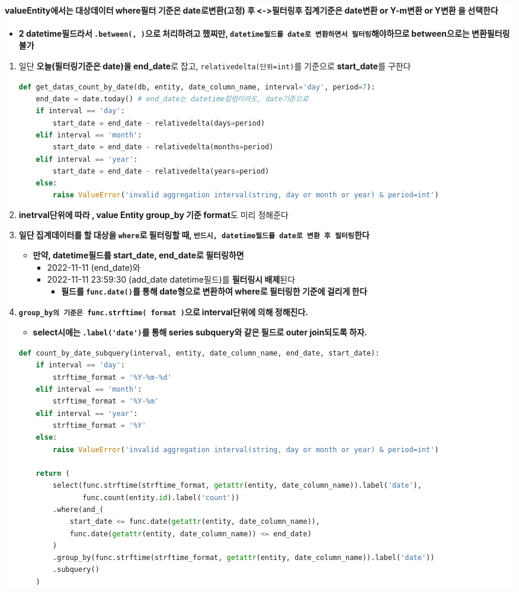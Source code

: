    



#### valueEntity에서는 대상데이터 where필터 기준은 date로변환(고정) 후  <->필터링후  집계기준은 date변환 or Y-m변환 or Y변환 을 선택한다

- **2 datetime필드라서 `.between(, )`으로 처리하려고 했찌만, `datetime필드를 date로 변환하면서 필터링`해야하므로 between으로는 변환필터링불가**

  

1. 일단 **오늘(필터링기준은 date)을 end_date**로 잡고, `relativedelta(단위=int)`를 기준으로 **start_date**를 구한다

   ```python
   def get_datas_count_by_date(db, entity, date_column_name, interval='day', period=7):
       end_date = date.today() # end_date는 datetime칼럼이라도, date기준으로
       if interval == 'day':
           start_date = end_date - relativedelta(days=period)
       elif interval == 'month':
           start_date = end_date - relativedelta(months=period)
       elif interval == 'year':
           start_date = end_date - relativedelta(years=period)
       else:
           raise ValueError('invalid aggregation interval(string, day or month or year) & period=int')
   
   ```

   

2. **inetrval단위에 따라 , value Entity group_by 기준 format**도 미리 정해준다

3. **일단 집계데이터를 할 대상을 `where`로 필터링할 때, `반드시, datetime필드를 date로 변환 후 필터링`한다**

   - **만약, datetime필드를  start_date, end_date로 필터링하면**
     - 2022-11-11 (end_date)와
     - 2022-11-11 23:59:30 (add_date datetime필드)를 **필터링시 배제**된다
       - **필드를 `func.date()`를 통해 date형으로 변환하여 where로 필터링한 기준에 걸리게 한다**

4. **`group_by의 기준은 func.strftime( format )`으로 interval단위에 의해 정해진다.**

   - **select시에는 `.label('date')`를 통해 series subquery와 같은 필드로 outer join되도록 하자.**

   ```python
   def count_by_date_subquery(interval, entity, date_column_name, end_date, start_date):
       if interval == 'day':
           strftime_format = '%Y-%m-%d'
       elif interval == 'month':
           strftime_format = '%Y-%m'
       elif interval == 'year':
           strftime_format = '%Y'
       else:
           raise ValueError('invalid aggregation interval(string, day or month or year) & period=int')
   
       return (
           select(func.strftime(strftime_format, getattr(entity, date_column_name)).label('date'),
                  func.count(entity.id).label('count'))
           .where(and_(
               start_date <= func.date(getattr(entity, date_column_name)),
               func.date(getattr(entity, date_column_name)) <= end_date)
           )
           .group_by(func.strftime(strftime_format, getattr(entity, date_column_name)).label('date'))
           .subquery()
       )
   ```

